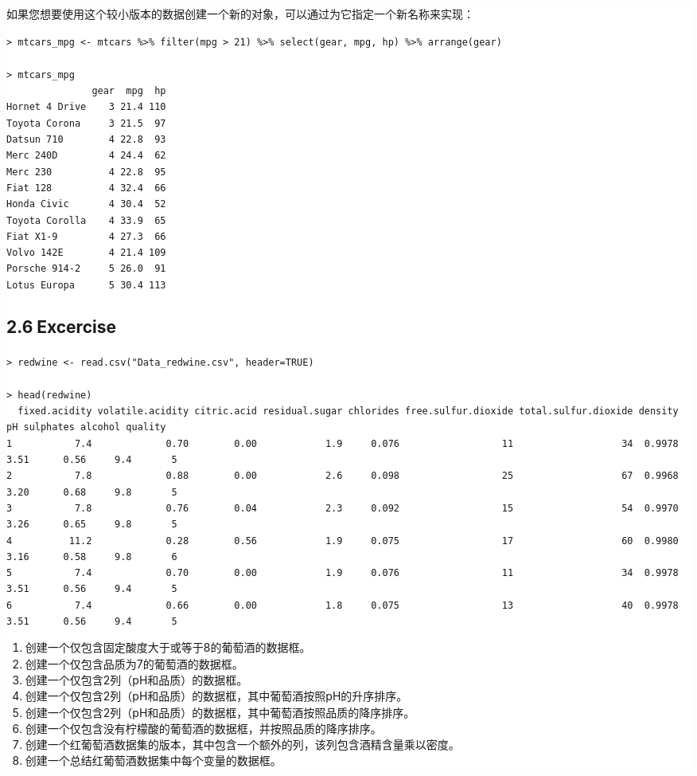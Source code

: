 如果您想要使用这个较小版本的数据创建一个新的对象，可以通过为它指定一个新名称来实现：

```
> mtcars_mpg <- mtcars %>% filter(mpg > 21) %>% select(gear, mpg, hp) %>% arrange(gear)

> mtcars_mpg
               gear  mpg  hp
Hornet 4 Drive    3 21.4 110
Toyota Corona     3 21.5  97
Datsun 710        4 22.8  93
Merc 240D         4 24.4  62
Merc 230          4 22.8  95
Fiat 128          4 32.4  66
Honda Civic       4 30.4  52
Toyota Corolla    4 33.9  65
Fiat X1-9         4 27.3  66
Volvo 142E        4 21.4 109
Porsche 914-2     5 26.0  91
Lotus Europa      5 30.4 113
```

## 2.6 Excercise

```
> redwine <- read.csv("Data_redwine.csv", header=TRUE) 

> head(redwine)
  fixed.acidity volatile.acidity citric.acid residual.sugar chlorides free.sulfur.dioxide total.sulfur.dioxide density   pH sulphates alcohol quality
1           7.4             0.70        0.00            1.9     0.076                  11                   34  0.9978 3.51      0.56     9.4       5
2           7.8             0.88        0.00            2.6     0.098                  25                   67  0.9968 3.20      0.68     9.8       5
3           7.8             0.76        0.04            2.3     0.092                  15                   54  0.9970 3.26      0.65     9.8       5
4          11.2             0.28        0.56            1.9     0.075                  17                   60  0.9980 3.16      0.58     9.8       6
5           7.4             0.70        0.00            1.9     0.076                  11                   34  0.9978 3.51      0.56     9.4       5
6           7.4             0.66        0.00            1.8     0.075                  13                   40  0.9978 3.51      0.56     9.4       5
```

1. 创建一个仅包含固定酸度大于或等于8的葡萄酒的数据框。
2. 创建一个仅包含品质为7的葡萄酒的数据框。
3. 创建一个仅包含2列（pH和品质）的数据框。
4. 创建一个仅包含2列（pH和品质）的数据框，其中葡萄酒按照pH的升序排序。
5. 创建一个仅包含2列（pH和品质）的数据框，其中葡萄酒按照品质的降序排序。
6. 创建一个仅包含没有柠檬酸的葡萄酒的数据框，并按照品质的降序排序。
7. 创建一个红葡萄酒数据集的版本，其中包含一个额外的列，该列包含酒精含量乘以密度。
8. 创建一个总结红葡萄酒数据集中每个变量的数据框。

